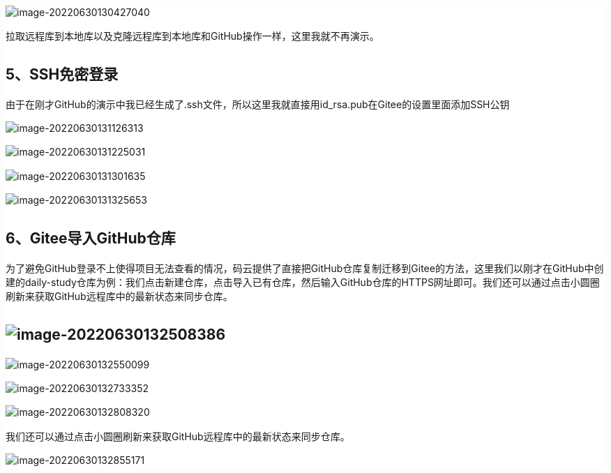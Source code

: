 ![image-20220630130427040](https://img-blog.csdnimg.cn/img_convert/a09ab5635b358cc6a66ac9777867f055.png)



拉取远程库到本地库以及克隆远程库到本地库和GitHub操作一样，这里我就不再演示。

## 5、SSH免密登录

由于在刚才GitHub的演示中我已经生成了.ssh文件，所以这里我就直接用id_rsa.pub在Gitee的设置里面添加SSH公钥

![image-20220630131126313](https://img-blog.csdnimg.cn/img_convert/23fa7953054ee1334f3b8eba6adbd7e1.png)



![image-20220630131225031](https://img-blog.csdnimg.cn/img_convert/fb365446b77f01c8268bf02cecea76b6.png)

![image-20220630131301635](https://img-blog.csdnimg.cn/img_convert/db3553aa65f618fd24090c3003c7a47d.png)

![image-20220630131325653](https://img-blog.csdnimg.cn/img_convert/e9634b6499d4caac7101192eebc7fc36.png)

## 6、Gitee导入GitHub仓库

为了避免GitHub登录不上使得项目无法查看的情况，码云提供了直接把GitHub仓库复制迁移到Gitee的方法，这里我们以刚才在GitHub中创建的daily-study仓库为例：我们点击新建仓库，点击导入已有仓库，然后输入GitHub仓库的HTTPS网址即可。我们还可以通过点击小圆圈刷新来获取GitHub远程库中的最新状态来同步仓库。




## ![image-20220630132508386](https://img-blog.csdnimg.cn/img_convert/c5f8d35a985d770e8b0e701ce690890f.png)



![image-20220630132550099](https://img-blog.csdnimg.cn/img_convert/24ffe0fb0b8d56dca28a8fe95cc7323a.png)



![image-20220630132733352](https://img-blog.csdnimg.cn/img_convert/034c81d7efa7c015d6b4dbd0fe1028f2.png)



![image-20220630132808320](https://img-blog.csdnimg.cn/img_convert/fdd1893241a373d3a50e11b3d5d0fbec.png)

我们还可以通过点击小圆圈刷新来获取GitHub远程库中的最新状态来同步仓库。

![image-20220630132855171](https://img-blog.csdnimg.cn/img_convert/56e9f6b99ca7b51dd766a623386218e1.png)